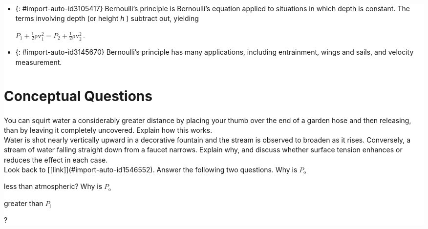 * {: #import-auto-id3105417} Bernoulli’s principle is Bernoulli’s equation applied to situations in which depth is constant. The terms involving depth (or height *h* ) subtract out, yielding
  <div data-type="equation" class="equation" id="eip-id2688454">
  <math xmlns="http://www.w3.org/1998/Math/MathML"><semantics><mrow><mrow><mrow><mrow><msub><mi>P</mi><mrow><mn>1</mn></mrow></msub><mo stretchy="false">+</mo><mfrac><mrow><mn>1</mn></mrow><mrow><mn>2</mn></mrow></mfrac></mrow><mrow><msubsup><mi fontstyle="italic">ρv</mi><mrow><mn>1</mn></mrow><mrow><mn>2</mn></mrow></msubsup><mo stretchy="false">=</mo><mrow><msub><mi>P</mi><mrow><mn>2</mn></mrow></msub><mo stretchy="false">+</mo><mfrac><mrow><mn>1</mn></mrow><mrow><mn>2</mn></mrow></mfrac></mrow></mrow><msubsup><mi fontstyle="italic">ρv</mi><mrow><mn>2</mn></mrow><mrow><mn>2</mn></mrow></msubsup><mo>.</mo></mrow></mrow><mrow /></mrow><annotation encoding="StarMath 5.0"> size 12{P rSub { size 8{1} } + { { size 8{1} } over { size 8{2} } } ρv rSub { size 8{1} } rSup { size 8{2} } =P rSub { size 8{2} } + { { size 8{1} } over { size 8{2} } } ρv rSub { size 8{2} } rSup { size 8{2} } } {}</annotation></semantics></math>
  </div>

* {: #import-auto-id3145670} Bernoulli’s principle has many applications, including entrainment, wings and sails, and velocity measurement.

# Conceptual Questions

<div data-type="exercise" class="exercise" data-element-type="conceptual-questions">
<div data-type="problem" class="problem" markdown="1">
You can squirt water a considerably greater distance by placing your thumb over the end of a garden hose and then releasing, than by leaving it completely uncovered. Explain how this works.

</div>
</div>

<div data-type="exercise" class="exercise" data-element-type="conceptual-questions">
<div data-type="problem" class="problem" markdown="1">
Water is shot nearly vertically upward in a decorative fountain and the stream is observed to broaden as it rises. Conversely, a stream of water falling straight down from a faucet narrows. Explain why, and discuss whether surface tension enhances or reduces the effect in each case.

</div>
</div>

<div data-type="exercise" class="exercise" data-element-type="conceptual-questions">
<div data-type="problem" class="problem" markdown="1">
Look back to [[link]](#import-auto-id1546552). Answer the following two questions. Why is <math xmlns="http://www.w3.org/1998/Math/MathML"><semantics><mrow><mrow><msub><mi>P</mi><mrow><mtext>o</mtext></mrow></msub></mrow><mrow /></mrow><annotation encoding="StarMath 5.0"> size 12{P rSub { size 8{o} } } {}</annotation></semantics></math>

 less than atmospheric? Why is <math xmlns="http://www.w3.org/1998/Math/MathML"><semantics><mrow><mrow><msub><mi>P</mi><mrow><mtext>o</mtext></mrow></msub></mrow><mrow /></mrow><annotation encoding="StarMath 5.0"> size 12{P rSub { size 8{o} } } {}</annotation></semantics></math>

 greater than <math xmlns="http://www.w3.org/1998/Math/MathML"><semantics><mrow><mrow><msub><mi>P</mi><mrow><mtext>i</mtext></mrow></msub></mrow></mrow><annotation encoding="StarMath 5.0"> size 12{P rSub { size 8{i} } } {}</annotation></semantics></math>

?
